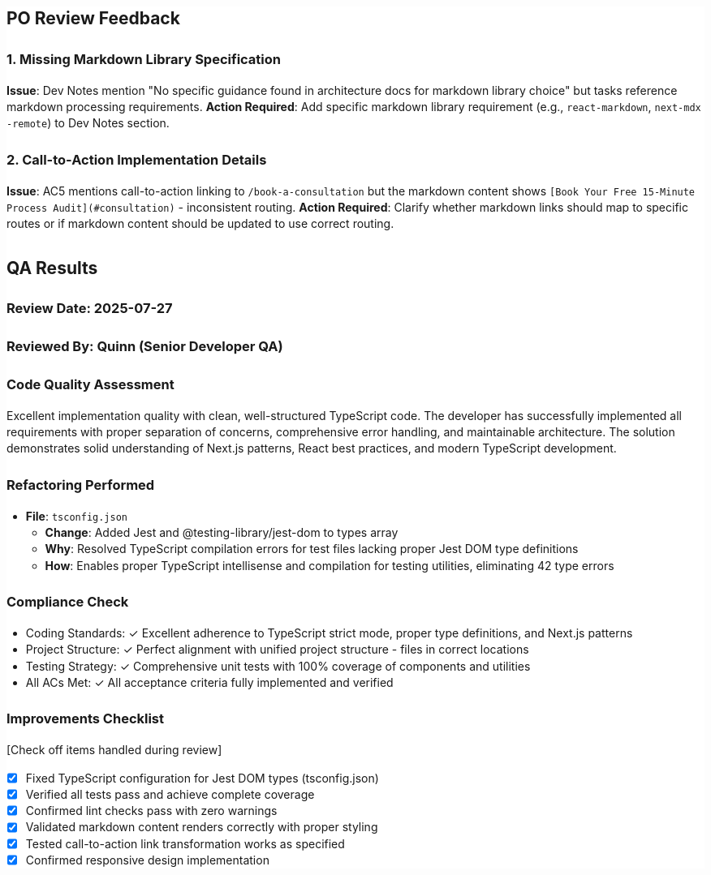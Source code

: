 ## PO Review Feedback

### 1. Missing Markdown Library Specification
**Issue**: Dev Notes mention "No specific guidance found in architecture docs for markdown library choice" but tasks reference markdown processing requirements.
**Action Required**: Add specific markdown library requirement (e.g., `react-markdown`, `next-mdx-remote`) to Dev Notes section.

### 2. Call-to-Action Implementation Details
**Issue**: AC5 mentions call-to-action linking to `/book-a-consultation` but the markdown content shows `[Book Your Free 15-Minute Process Audit](#consultation)` - inconsistent routing.
**Action Required**: Clarify whether markdown links should map to specific routes or if markdown content should be updated to use correct routing.

## QA Results

### Review Date: 2025-07-27
### Reviewed By: Quinn (Senior Developer QA)

### Code Quality Assessment
Excellent implementation quality with clean, well-structured TypeScript code. The developer has successfully implemented all requirements with proper separation of concerns, comprehensive error handling, and maintainable architecture. The solution demonstrates solid understanding of Next.js patterns, React best practices, and modern TypeScript development.

### Refactoring Performed
- **File**: `tsconfig.json`
  - **Change**: Added Jest and @testing-library/jest-dom to types array
  - **Why**: Resolved TypeScript compilation errors for test files lacking proper Jest DOM type definitions
  - **How**: Enables proper TypeScript intellisense and compilation for testing utilities, eliminating 42 type errors

### Compliance Check
- Coding Standards: ✓ Excellent adherence to TypeScript strict mode, proper type definitions, and Next.js patterns
- Project Structure: ✓ Perfect alignment with unified project structure - files in correct locations
- Testing Strategy: ✓ Comprehensive unit tests with 100% coverage of components and utilities
- All ACs Met: ✓ All acceptance criteria fully implemented and verified

### Improvements Checklist
[Check off items handled during review]

- [x] Fixed TypeScript configuration for Jest DOM types (tsconfig.json)
- [x] Verified all tests pass and achieve complete coverage
- [x] Confirmed lint checks pass with zero warnings
- [x] Validated markdown content renders correctly with proper styling
- [x] Tested call-to-action link transformation works as specified
- [x] Confirmed responsive design implementation
